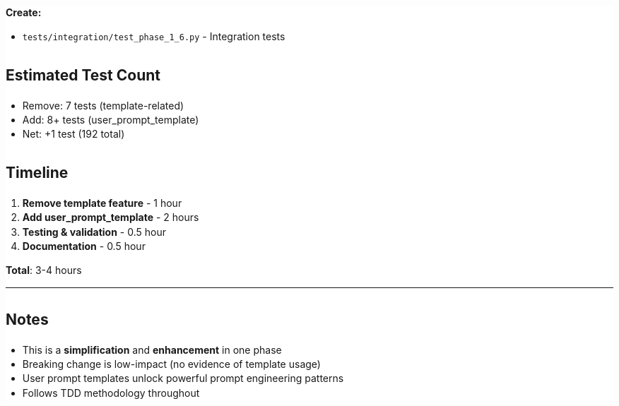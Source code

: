 **Create:**
- `tests/integration/test_phase_1_6.py` - Integration tests

## Estimated Test Count

- Remove: 7 tests (template-related)
- Add: 8+ tests (user_prompt_template)
- Net: +1 test (192 total)

## Timeline

1. **Remove template feature** - 1 hour
2. **Add user_prompt_template** - 2 hours
3. **Testing & validation** - 0.5 hour
4. **Documentation** - 0.5 hour

**Total**: 3-4 hours

---

## Notes

- This is a **simplification** and **enhancement** in one phase
- Breaking change is low-impact (no evidence of template usage)
- User prompt templates unlock powerful prompt engineering patterns
- Follows TDD methodology throughout
